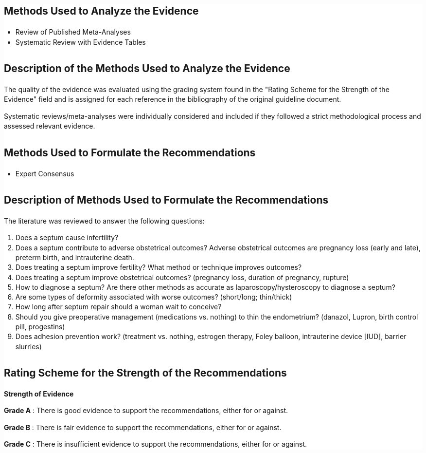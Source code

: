 ## Methods Used to Analyze the Evidence

- Review of Published Meta-Analyses
- Systematic Review with Evidence Tables

## Description of the Methods Used to Analyze the Evidence



The quality of the evidence was evaluated using the grading system found in the "Rating Scheme for the Strength of the Evidence" field and is assigned for each reference in the bibliography of the original guideline document.

Systematic reviews/meta-analyses were individually considered and included if they followed a strict methodological process and assessed relevant evidence.

## Methods Used to Formulate the Recommendations

- Expert Consensus

## Description of Methods Used to Formulate the Recommendations



The literature was reviewed to answer the following questions:

  1. Does a septum cause infertility? 
  2. Does a septum contribute to adverse obstetrical outcomes? Adverse obstetrical outcomes are pregnancy loss (early and late), preterm birth, and intrauterine death. 
  3. Does treating a septum improve fertility? What method or technique improves outcomes? 
  4. Does treating a septum improve obstetrical outcomes? (pregnancy loss, duration of pregnancy, rupture) 
  5. How to diagnose a septum? Are there other methods as accurate as laparoscopy/hysteroscopy to diagnose a septum? 
  6. Are some types of deformity associated with worse outcomes? (short/long; thin/thick) 
  7. How long after septum repair should a woman wait to conceive? 
  8. Should you give preoperative management (medications vs. nothing) to thin the endometrium? (danazol, Lupron, birth control pill, progestins) 
  9. Does adhesion prevention work? (treatment vs. nothing, estrogen therapy, Foley balloon, intrauterine device [IUD], barrier slurries) 



## Rating Scheme for the Strength of the Recommendations



**Strength of Evidence**

**Grade A** : There is good evidence to support the recommendations, either for or against.

**Grade B** : There is fair evidence to support the recommendations, either for or against.

**Grade C** : There is insufficient evidence to support the recommendations, either for or against.

